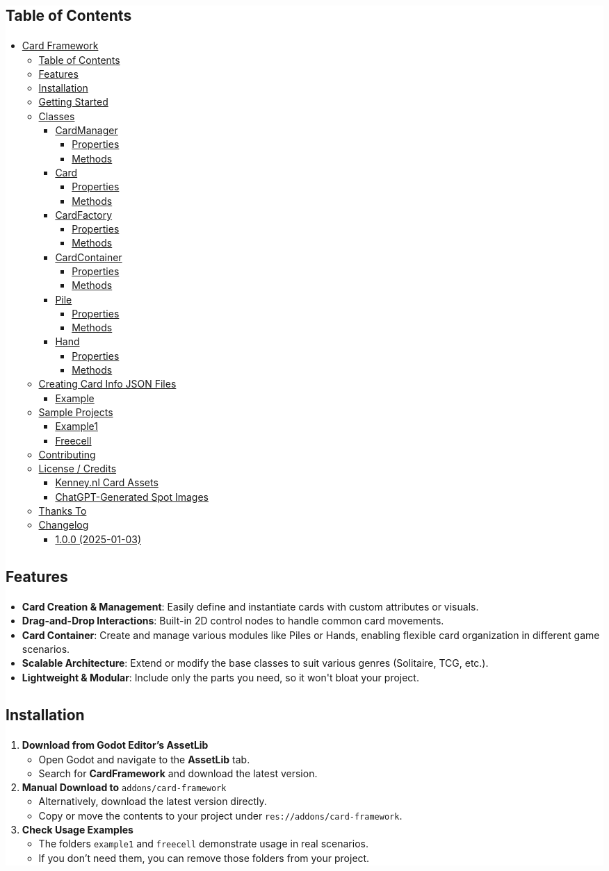 ## Table of Contents
- [Card Framework](#card-framework)
  - [Table of Contents](#table-of-contents)
  - [Features](#features)
  - [Installation](#installation)
  - [Getting Started](#getting-started)
  - [Classes](#classes)
    - [CardManager](#cardmanager)
      - [Properties](#properties)
      - [Methods](#methods)
    - [Card](#card)
      - [Properties](#properties-1)
      - [Methods](#methods-1)
    - [CardFactory](#cardfactory)
      - [Properties](#properties-2)
      - [Methods](#methods-2)
    - [CardContainer](#cardcontainer)
      - [Properties](#properties-3)
      - [Methods](#methods-3)
    - [Pile](#pile)
      - [Properties](#properties-4)
      - [Methods](#methods-4)
    - [Hand](#hand)
      - [Properties](#properties-5)
      - [Methods](#methods-5)
  - [Creating Card Info JSON Files](#creating-card-info-json-files)
    - [Example](#example)
  - [Sample Projects](#sample-projects)
    - [Example1](#example1)
    - [Freecell](#freecell)
  - [Contributing](#contributing)
  - [License / Credits](#license--credits)
    - [Kenney.nl Card Assets](#kenneynl-card-assets)
    - [ChatGPT-Generated Spot Images](#chatgpt-generated-spot-images)
  - [Thanks To](#thanks-to)
  - [Changelog](#changelog)
    - [1.0.0 (2025-01-03)](#100-2025-01-03)


## Features
* **Card Creation & Management**: Easily define and instantiate cards with custom attributes or visuals.
* **Drag-and-Drop Interactions**: Built-in 2D control nodes to handle common card movements.
* **Card Container**: Create and manage various modules like Piles or Hands, enabling flexible card organization in different game scenarios.
* **Scalable Architecture**: Extend or modify the base classes to suit various genres (Solitaire, TCG, etc.).
* **Lightweight & Modular**: Include only the parts you need, so it won't bloat your project.


## Installation
1. **Download from Godot Editor’s AssetLib**
   * Open Godot and navigate to the **AssetLib** tab.
   * Search for **CardFramework** and download the latest version.
2. **Manual Download to** `addons/card-framework`
   * Alternatively, download the latest version directly.
   * Copy or move the contents to your project under `res://addons/card-framework`.
3. **Check Usage Examples**
   * The folders `example1` and `freecell` demonstrate usage in real scenarios.
   * If you don’t need them, you can remove those folders from your project.
